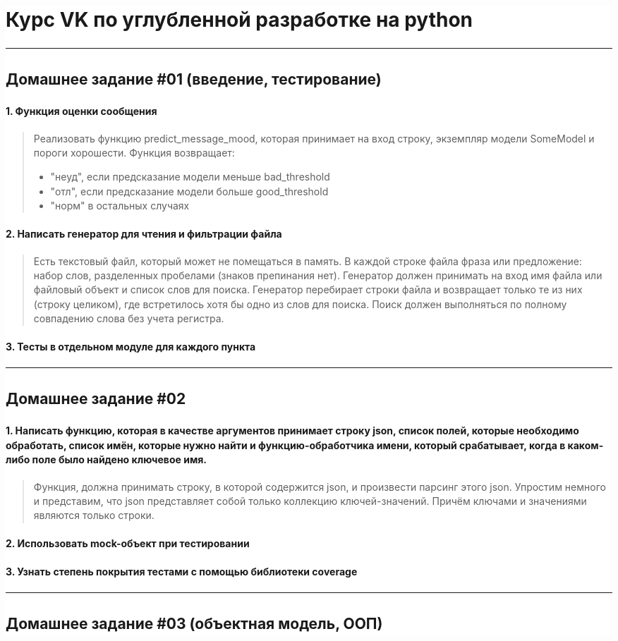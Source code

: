 # Курс VK по углубленной разработке на python

---

## Домашнее задание #01 (введение, тестирование)

#### 1. Функция оценки сообщения


>Реализовать функцию predict_message_mood, которая принимает на вход строку, экземпляр модели SomeModel и пороги хорошести.
Функция возвращает:
>- "неуд", если предсказание модели меньше bad_threshold
>- "отл", если предсказание модели больше good_threshold
>- "норм" в остальных случаях


#### 2. Написать генератор для чтения и фильтрации файла

>Есть текстовый файл, который может не помещаться в память.
В каждой строке файла фраза или предложение: набор слов, разделенных пробелами (знаков препинания нет).
Генератор должен принимать на вход имя файла или файловый объект и список слов для поиска.
Генератор перебирает строки файла и возвращает только те из них (строку целиком), где встретилось хотя бы одно из слов
для поиска.
Поиск должен выполняться по полному совпадению слова без учета регистра.

#### 3. Тесты в отдельном модуле для каждого пункта

---

## Домашнее задание #02

#### 1. Написать функцию, которая в качестве аргументов принимает строку json, список полей, которые необходимо обработать, список имён, которые нужно найти и функцию-обработчика имени, который срабатывает, когда в каком-либо поле было найдено ключевое имя.

>Функция, должна принимать строку, в которой содержится json, и произвести парсинг этого json.
Упростим немного и представим, что json представляет собой только коллекцию ключей-значений.
Причём ключами и значениями являются только строки.

#### 2. Использовать mock-объект при тестировании

#### 3. Узнать степень покрытия тестами с помощью библиотеки coverage

---

## Домашнее задание #03 (объектная модель, ООП)
